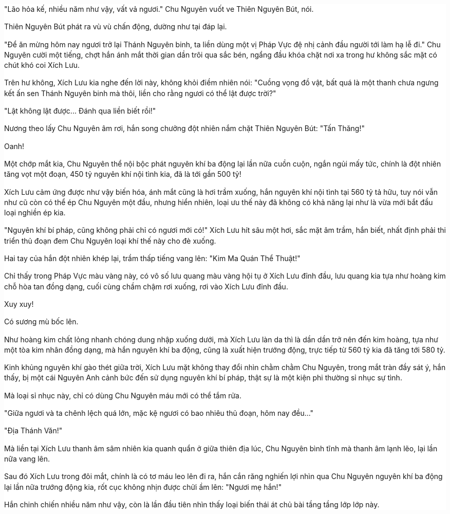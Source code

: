 "Lão hỏa kế, nhiều năm như vậy, vất vả ngươi." Chu Nguyên vuốt ve Thiên Nguyên Bút, nói.

Thiên Nguyên Bút phát ra vù vù chấn động, dường như tại đáp lại.

"Để ăn mừng hôm nay ngươi trở lại Thánh Nguyên binh, ta liền dùng một vị Pháp Vực đệ nhị cảnh đầu người tới làm hạ lễ đi." Chu Nguyên cười một tiếng, chợt hắn ánh mắt thời gian dần trôi qua sắc bén, ngẩng đầu khóa chặt nơi xa trong hư không sắc mặt có chút khó coi Xích Lưu.

Trên hư không, Xích Lưu kia nghe đến lời này, không khỏi điềm nhiên nói: "Cuồng vọng đồ vật, bất quá là một thanh chưa ngưng kết ấn sen Thánh Nguyên binh mà thôi, liền cho rằng ngươi có thể lật được trời?"

"Lật không lật được... Đánh qua liền biết rồi!"

Nương theo lấy Chu Nguyên âm rơi, hắn song chưởng đột nhiên nắm chặt Thiên Nguyên Bút: "Tấn Thăng!"

Oanh!

Một chớp mắt kia, Chu Nguyên thể nội bộc phát nguyên khí ba động lại lần nữa cuồn cuộn, ngắn ngủi mấy tức, chính là đột nhiên tăng vọt một đoạn, 450 tỷ nguyên khí nội tình kia, đã là tới gần 500 tỷ!

Xích Lưu cảm ứng được như vậy biến hóa, ánh mắt cũng là hơi trầm xuống, hắn nguyên khí nội tình tại 560 tỷ tả hữu, tuy nói vẫn như cũ còn có thể ép Chu Nguyên một đầu, nhưng hiển nhiên, loại ưu thế này đã không có khả năng lại như là vừa mới bắt đầu loại nghiền ép kia.

"Nguyên khí bí pháp, cũng không phải chỉ có ngươi mới có!" Xích Lưu hít sâu một hơi, sắc mặt âm trầm, hắn biết, nhất định phải thi triển thủ đoạn đem Chu Nguyên loại khí thế này cho đè xuống.

Hai tay của hắn đột nhiên khép lại, trầm thấp tiếng vang lên: "Kim Ma Quán Thể Thuật!"

Chỉ thấy trong Pháp Vực màu vàng này, có vô số lưu quang màu vàng hội tụ ở Xích Lưu đỉnh đầu, lưu quang kia tựa như hoàng kim chỗ hòa tan đồng dạng, cuối cùng chầm chậm rơi xuống, rơi vào Xích Lưu đỉnh đầu.

Xuy xuy!

Có sương mù bốc lên.

Như hoàng kim chất lỏng nhanh chóng dung nhập xuống dưới, mà Xích Lưu làn da thì là dần dần trở nên đến kim hoàng, tựa như một tòa kim nhân đồng dạng, mà hắn nguyên khí ba động, cũng là xuất hiện trướng động, trực tiếp từ 560 tỷ kia đã tăng tới 580 tỷ.

Kinh khủng nguyên khí gào thét giữa trời, Xích Lưu mặt không thay đổi nhìn chằm chằm Chu Nguyên, trong mắt tràn đầy sát ý, hắn thấy, bị một cái Nguyên Anh cảnh bức đến sử dụng nguyên khí bí pháp, thật sự là một kiện phi thường sỉ nhục sự tình.

Mà loại sỉ nhục này, chỉ có dùng Chu Nguyên máu mới có thể tắm rửa.

"Giữa ngươi và ta chênh lệch quá lớn, mặc kệ ngươi có bao nhiêu thủ đoạn, hôm nay đều..."

"Địa Thánh Văn!"

Mà liền tại Xích Lưu thanh âm sâm nhiên kia quanh quẩn ở giữa thiên địa lúc, Chu Nguyên bình tĩnh mà thanh âm lạnh lẽo, lại lần nữa vang lên.

Sau đó Xích Lưu trong đôi mắt, chính là có tơ máu leo lên đi ra, hắn cắn răng nghiến lợi nhìn qua Chu Nguyên nguyên khí ba động lại lần nữa trướng động kia, rốt cục không nhịn được chửi ầm lên: "Ngươi mẹ hắn!"

Hắn chinh chiến nhiều năm như vậy, còn là lần đầu tiên nhìn thấy loại biến thái át chủ bài tầng tầng lớp lớp này.
